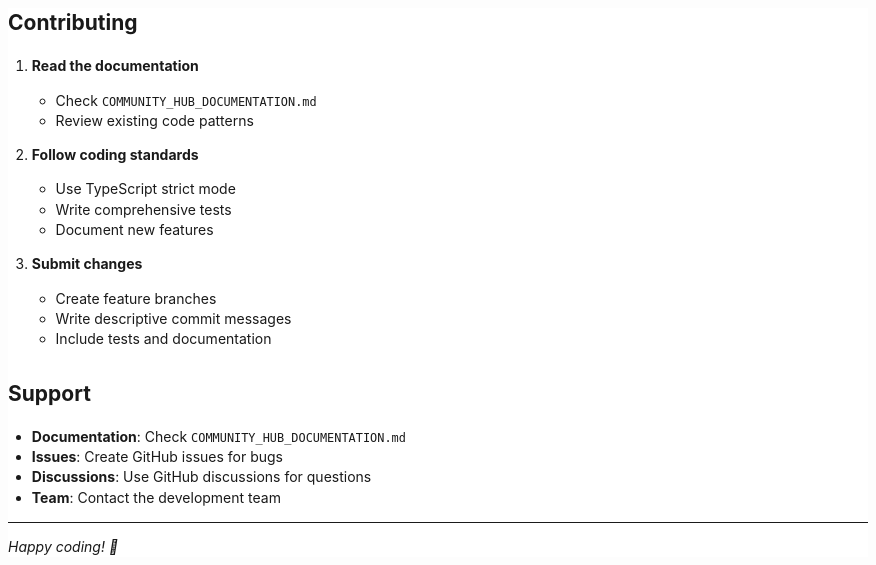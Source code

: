 ## Contributing

1. **Read the documentation**
   - Check `COMMUNITY_HUB_DOCUMENTATION.md`
   - Review existing code patterns

2. **Follow coding standards**
   - Use TypeScript strict mode
   - Write comprehensive tests
   - Document new features

3. **Submit changes**
   - Create feature branches
   - Write descriptive commit messages
   - Include tests and documentation

## Support

- **Documentation**: Check `COMMUNITY_HUB_DOCUMENTATION.md`
- **Issues**: Create GitHub issues for bugs
- **Discussions**: Use GitHub discussions for questions
- **Team**: Contact the development team

---

*Happy coding! 🚀*


